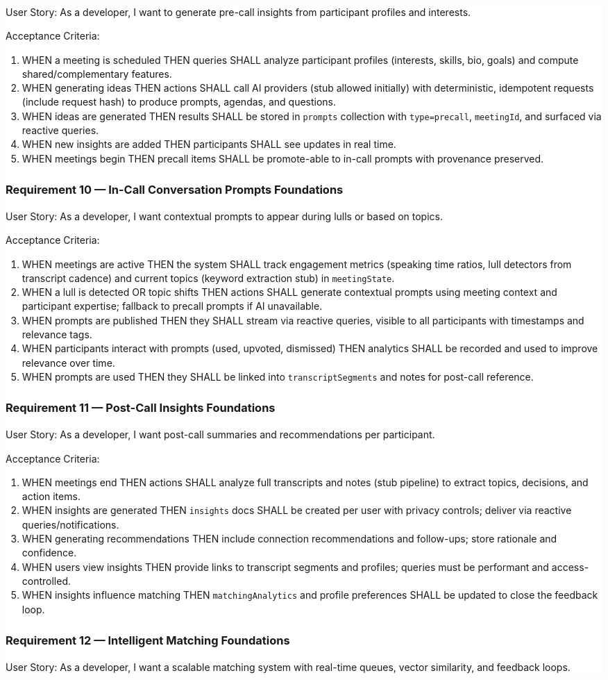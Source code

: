 User Story: As a developer, I want to generate pre-call insights from participant profiles and interests.

Acceptance Criteria:
1. WHEN a meeting is scheduled THEN queries SHALL analyze participant profiles (interests, skills, bio, goals) and compute shared/complementary features.
2. WHEN generating ideas THEN actions SHALL call AI providers (stub allowed initially) with deterministic, idempotent requests (include request hash) to produce prompts, agendas, and questions.
3. WHEN ideas are generated THEN results SHALL be stored in `prompts` collection with `type=precall`, `meetingId`, and surfaced via reactive queries.
4. WHEN new insights are added THEN participants SHALL see updates in real time.
5. WHEN meetings begin THEN precall items SHALL be promote-able to in-call prompts with provenance preserved.

### Requirement 10 — In-Call Conversation Prompts Foundations

User Story: As a developer, I want contextual prompts to appear during lulls or based on topics.

Acceptance Criteria:
1. WHEN meetings are active THEN the system SHALL track engagement metrics (speaking time ratios, lull detectors from transcript cadence) and current topics (keyword extraction stub) in `meetingState`.
2. WHEN a lull is detected OR topic shifts THEN actions SHALL generate contextual prompts using meeting context and participant expertise; fallback to precall prompts if AI unavailable.
3. WHEN prompts are published THEN they SHALL stream via reactive queries, visible to all participants with timestamps and relevance tags.
4. WHEN participants interact with prompts (used, upvoted, dismissed) THEN analytics SHALL be recorded and used to improve relevance over time.
5. WHEN prompts are used THEN they SHALL be linked into `transcriptSegments` and notes for post-call reference.

### Requirement 11 — Post-Call Insights Foundations

User Story: As a developer, I want post-call summaries and recommendations per participant.

Acceptance Criteria:
1. WHEN meetings end THEN actions SHALL analyze full transcripts and notes (stub pipeline) to extract topics, decisions, and action items.
2. WHEN insights are generated THEN `insights` docs SHALL be created per user with privacy controls; deliver via reactive queries/notifications.
3. WHEN generating recommendations THEN include connection recommendations and follow-ups; store rationale and confidence.
4. WHEN users view insights THEN provide links to transcript segments and profiles; queries must be performant and access-controlled.
5. WHEN insights influence matching THEN `matchingAnalytics` and profile preferences SHALL be updated to close the feedback loop.

### Requirement 12 — Intelligent Matching Foundations

User Story: As a developer, I want a scalable matching system with real-time queues, vector similarity, and feedback loops.
